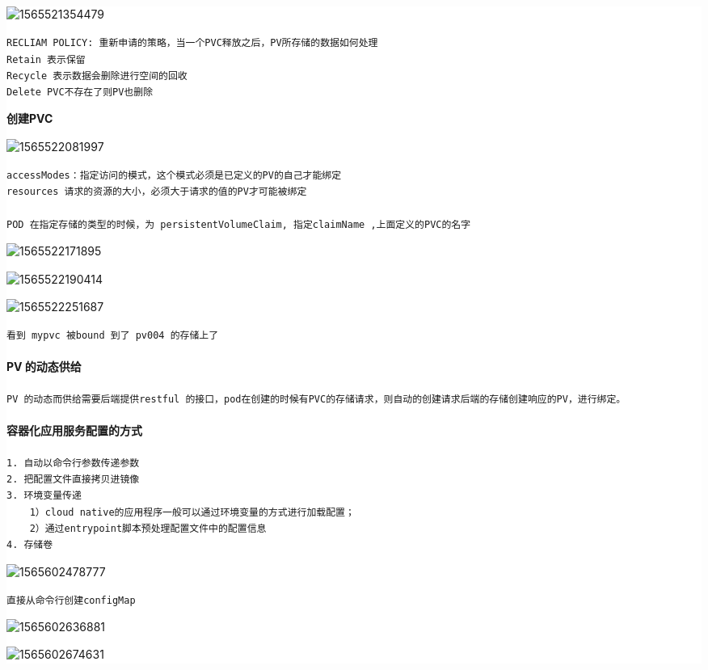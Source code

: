 ![1565521354479](assets/1565521354479.png)

```
RECLIAM POLICY: 重新申请的策略，当一个PVC释放之后，PV所存储的数据如何处理
Retain 表示保留
Recycle 表示数据会删除进行空间的回收
Delete PVC不存在了则PV也删除
```

**创建PVC**

![1565522081997](assets/1565522081997.png)

```
accessModes：指定访问的模式，这个模式必须是已定义的PV的自己才能绑定
resources 请求的资源的大小，必须大于请求的值的PV才可能被绑定

POD 在指定存储的类型的时候，为 persistentVolumeClaim, 指定claimName ,上面定义的PVC的名字
```

![1565522171895](assets/1565522171895.png)

![1565522190414](assets/1565522190414.png)

![1565522251687](assets/1565522251687.png)

```
看到 mypvc 被bound 到了 pv004 的存储上了
```

#### PV 的动态供给

```
PV 的动态而供给需要后端提供restful 的接口，pod在创建的时候有PVC的存储请求，则自动的创建请求后端的存储创建响应的PV，进行绑定。
```

#### 容器化应用服务配置的方式

```
1. 自动以命令行参数传递参数
2. 把配置文件直接拷贝进镜像
3. 环境变量传递
	1）cloud native的应用程序一般可以通过环境变量的方式进行加载配置；
	2）通过entrypoint脚本预处理配置文件中的配置信息
4. 存储卷
```

![1565602478777](assets/1565602478777.png)

```
直接从命令行创建configMap
```

![1565602636881](assets/1565602636881.png)

![1565602674631](assets/1565602674631.png)

